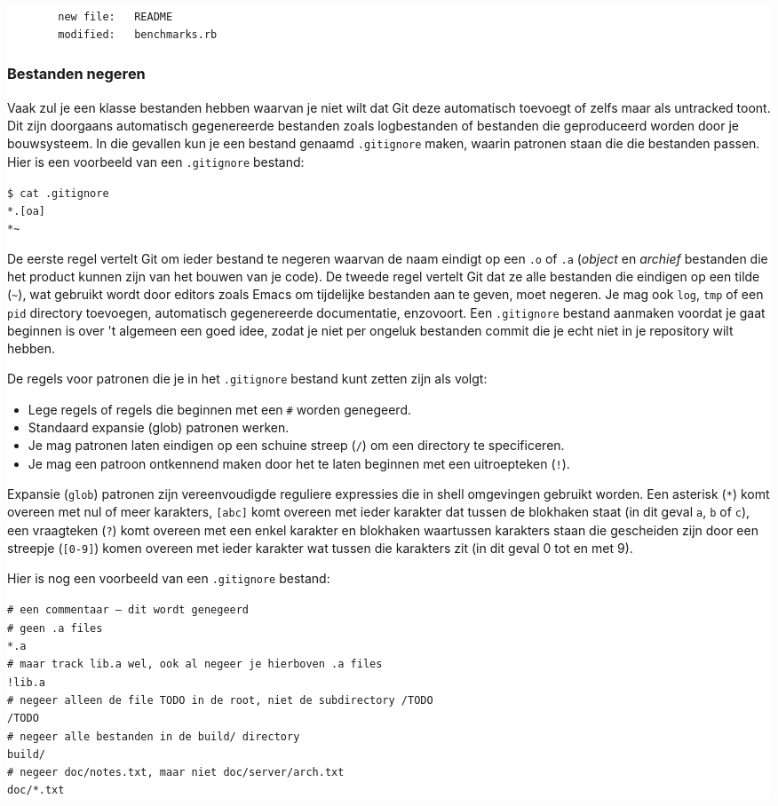 	        new file:   README
	        modified:   benchmarks.rb
	

### Bestanden negeren ###

Vaak zul je een klasse bestanden hebben waarvan je niet wilt dat Git deze automatisch toevoegt of zelfs maar als untracked toont. Dit zijn doorgaans automatisch gegenereerde bestanden zoals logbestanden of bestanden die geproduceerd worden door je bouwsysteem. In die gevallen kun je een bestand genaamd `.gitignore` maken, waarin patronen staan die die bestanden passen. Hier is een voorbeeld van een `.gitignore` bestand:

	$ cat .gitignore
	*.[oa]
	*~

De eerste regel vertelt Git om ieder bestand te negeren waarvan de naam eindigt op een `.o` of `.a` (*object* en *archief* bestanden die het product kunnen zijn van het bouwen van je code). De tweede regel vertelt Git dat ze alle bestanden die eindigen op een tilde (`~`), wat gebruikt wordt door editors zoals Emacs om tijdelijke bestanden aan te geven, moet negeren. Je mag ook `log`, `tmp` of een `pid` directory toevoegen, automatisch gegenereerde documentatie, enzovoort. Een `.gitignore` bestand aanmaken voordat je gaat beginnen is over 't algemeen een goed idee, zodat je niet per ongeluk bestanden commit die je echt niet in je repository wilt hebben.

De regels voor patronen die je in het `.gitignore` bestand kunt zetten zijn als volgt:

*	Lege regels of regels die beginnen met een `#` worden genegeerd.
*	Standaard expansie (glob) patronen werken.
*	Je mag patronen laten eindigen op een schuine streep (`/`) om een directory te specificeren.
*	Je mag een patroon ontkennend maken door het te laten beginnen met een uitroepteken (`!`).

Expansie (`glob`) patronen zijn vereenvoudigde reguliere expressies die in shell omgevingen gebruikt worden. Een asterisk (`*`) komt overeen met nul of meer karakters, `[abc]` komt overeen met ieder karakter dat tussen de blokhaken staat (in dit geval `a`, `b` of `c`), een vraagteken (`?`) komt overeen met een enkel karakter en blokhaken waartussen karakters staan die gescheiden zijn door een streepje (`[0-9]`) komen overeen met ieder karakter wat tussen die karakters zit (in dit geval 0 tot en met 9).

Hier is nog een voorbeeld van een `.gitignore` bestand:

	# een commentaar – dit wordt genegeerd
	# geen .a files
	*.a
	# maar track lib.a wel, ook al negeer je hierboven .a files
	!lib.a
	# negeer alleen de file TODO in de root, niet de subdirectory /TODO
	/TODO
	# negeer alle bestanden in de build/ directory
	build/
	# negeer doc/notes.txt, maar niet doc/server/arch.txt
	doc/*.txt
